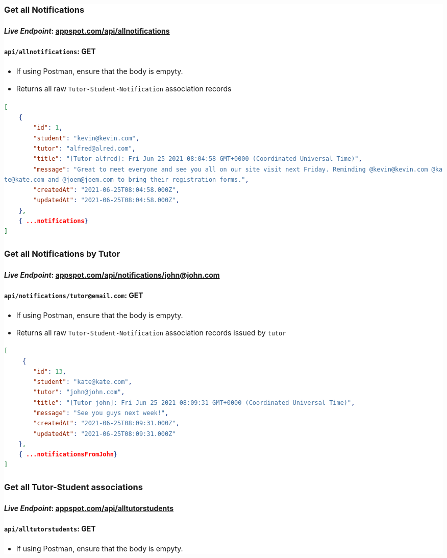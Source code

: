 
### Get all Notifications
#### ***Live Endpoint***: [appspot.com/api/allnotifications](https://fsdisraelias.df.r.appspot.com/api/allnotifications)
#### `api/allnotifications`: GET
* If using Postman, ensure that the body is empyty.

* Returns all raw `Tutor-Student-Notification` association records
``` json
[
    {
        "id": 1,
        "student": "kevin@kevin.com",
        "tutor": "alfred@alred.com",
        "title": "[Tutor alfred]: Fri Jun 25 2021 08:04:58 GMT+0000 (Coordinated Universal Time)",
        "message": "Great to meet everyone and see you all on our site visit next Friday. Reminding @kevin@kevin.com @kate@kate.com and @joem@joem.com to bring their registration forms.",
        "createdAt": "2021-06-25T08:04:58.000Z",
        "updatedAt": "2021-06-25T08:04:58.000Z",
    },
    { ...notifications}
]
```

### Get all Notifications by Tutor
#### ***Live Endpoint***: [appspot.com/api/notifications/john@john.com](https://fsdisraelias.df.r.appspot.com/api/notifications/john@john.com)
#### `api/notifications/tutor@email.com`: GET
* If using Postman, ensure that the body is empyty.

* Returns all raw `Tutor-Student-Notification` association records issued by `tutor`
``` json
[
     {
        "id": 13,
        "student": "kate@kate.com",
        "tutor": "john@john.com",
        "title": "[Tutor john]: Fri Jun 25 2021 08:09:31 GMT+0000 (Coordinated Universal Time)",
        "message": "See you guys next week!",
        "createdAt": "2021-06-25T08:09:31.000Z",
        "updatedAt": "2021-06-25T08:09:31.000Z"
    },
    { ...notificationsFromJohn}
]
```


### Get all Tutor-Student associations
#### ***Live Endpoint***: [appspot.com/api/alltutorstudents](https://fsdisraelias.df.r.appspot.com/api/alltutorstudents)
#### `api/alltutorstudents`: GET
* If using Postman, ensure that the body is empyty.
